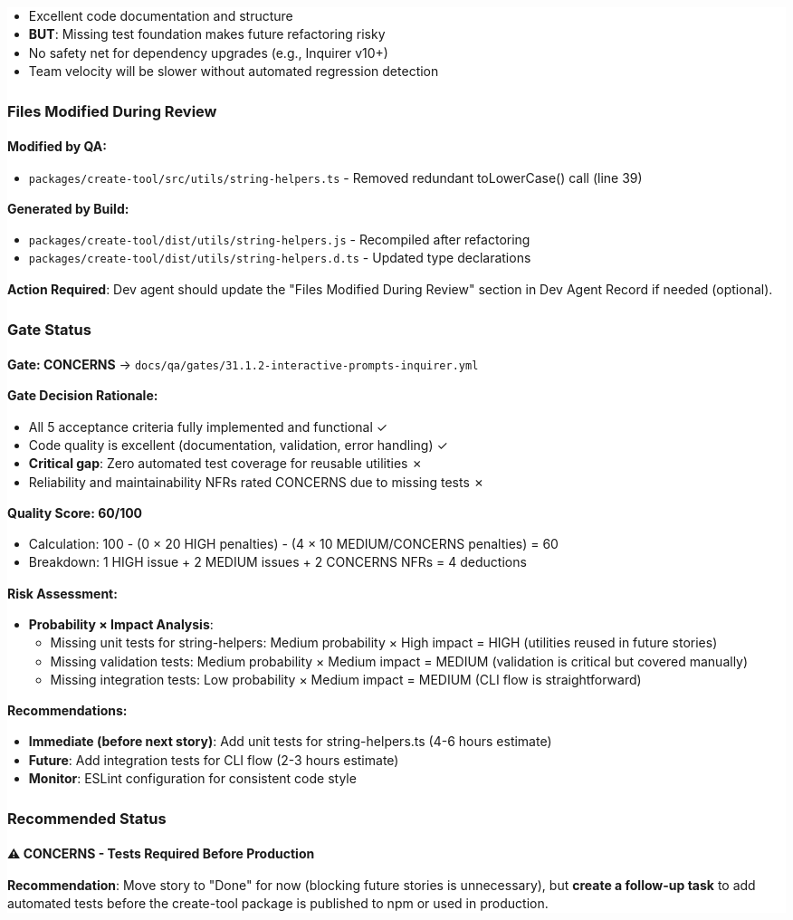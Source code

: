 - Excellent code documentation and structure
- **BUT**: Missing test foundation makes future refactoring risky
- No safety net for dependency upgrades (e.g., Inquirer v10+)
- Team velocity will be slower without automated regression detection

### Files Modified During Review

**Modified by QA:**

- `packages/create-tool/src/utils/string-helpers.ts` - Removed redundant toLowerCase() call
  (line 39)

**Generated by Build:**

- `packages/create-tool/dist/utils/string-helpers.js` - Recompiled after refactoring
- `packages/create-tool/dist/utils/string-helpers.d.ts` - Updated type declarations

**Action Required**: Dev agent should update the "Files Modified During Review" section in Dev Agent
Record if needed (optional).

### Gate Status

**Gate: CONCERNS** → `docs/qa/gates/31.1.2-interactive-prompts-inquirer.yml`

**Gate Decision Rationale:**

- All 5 acceptance criteria fully implemented and functional ✓
- Code quality is excellent (documentation, validation, error handling) ✓
- **Critical gap**: Zero automated test coverage for reusable utilities ✗
- Reliability and maintainability NFRs rated CONCERNS due to missing tests ✗

**Quality Score: 60/100**

- Calculation: 100 - (0 × 20 HIGH penalties) - (4 × 10 MEDIUM/CONCERNS penalties) = 60
- Breakdown: 1 HIGH issue + 2 MEDIUM issues + 2 CONCERNS NFRs = 4 deductions

**Risk Assessment:**

- **Probability × Impact Analysis**:
  - Missing unit tests for string-helpers: Medium probability × High impact = HIGH (utilities reused
    in future stories)
  - Missing validation tests: Medium probability × Medium impact = MEDIUM (validation is critical
    but covered manually)
  - Missing integration tests: Low probability × Medium impact = MEDIUM (CLI flow is
    straightforward)

**Recommendations:**

- **Immediate (before next story)**: Add unit tests for string-helpers.ts (4-6 hours estimate)
- **Future**: Add integration tests for CLI flow (2-3 hours estimate)
- **Monitor**: ESLint configuration for consistent code style

### Recommended Status

**⚠️ CONCERNS - Tests Required Before Production**

**Recommendation**: Move story to "Done" for now (blocking future stories is unnecessary), but
**create a follow-up task** to add automated tests before the create-tool package is published to
npm or used in production.
